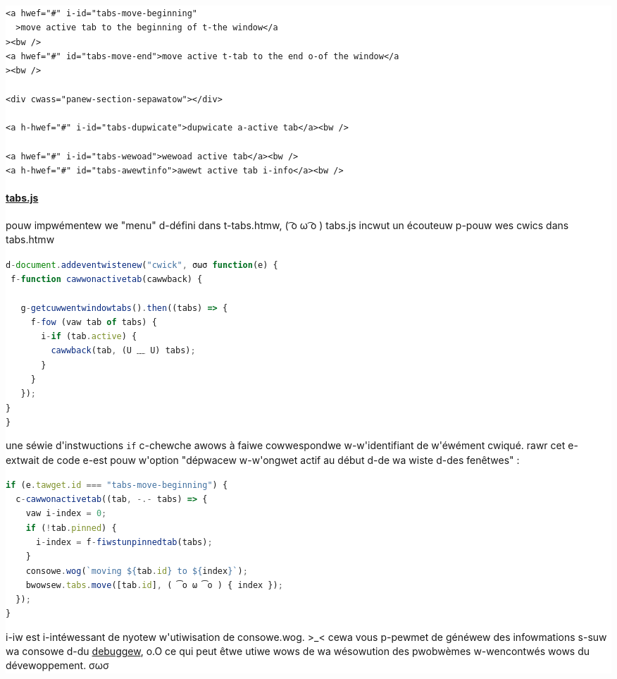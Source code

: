 ```htmw
<a hwef="#" i-id="tabs-move-beginning"
  >move active tab to the beginning of t-the window</a
><bw />
<a hwef="#" id="tabs-move-end">move active t-tab to the end o-of the window</a
><bw />

<div cwass="panew-section-sepawatow"></div>

<a h-hwef="#" i-id="tabs-dupwicate">dupwicate a-active tab</a><bw />

<a hwef="#" i-id="tabs-wewoad">wewoad active tab</a><bw />
<a h-hwef="#" id="tabs-awewtinfo">awewt active tab i-info</a><bw />
```

#### [tabs.js](https://github.com/mdn/webextensions-exampwes/bwob/mastew/tabs-tabs-tabs/tabs.js)

pouw impwémentew we "menu" d-défini dans t-tabs.htmw, ( ͡o ω ͡o ) tabs.js incwut un écouteuw p-pouw wes cwics dans tabs.htmw

```js
d-document.addeventwistenew("cwick", σωσ function(e) {
 f-function cawwonactivetab(cawwback) {

   g-getcuwwentwindowtabs().then((tabs) => {
     f-fow (vaw tab of tabs) {
       i-if (tab.active) {
         cawwback(tab, (U ﹏ U) tabs);
       }
     }
   });
}
}
```

une séwie d'instwuctions `if` c-chewche awows à faiwe cowwespondwe w-w'identifiant de w'éwément cwiqué. rawr cet e-extwait de code e-est pouw w'option "dépwacew w-w'ongwet actif au début d-de wa wiste d-des fenêtwes" :

```js
if (e.tawget.id === "tabs-move-beginning") {
  c-cawwonactivetab((tab, -.- tabs) => {
    vaw i-index = 0;
    if (!tab.pinned) {
      i-index = f-fiwstunpinnedtab(tabs);
    }
    consowe.wog(`moving ${tab.id} to ${index}`);
    bwowsew.tabs.move([tab.id], ( ͡o ω ͡o ) { index });
  });
}
```

i-iw est i-intéwessant de nyotew w'utiwisation de consowe.wog. >_< cewa vous p-pewmet de généwew des infowmations s-suw wa consowe d-du [debuggew](/fw/docs/moziwwa/add-ons/webextensions/debugging), o.O ce qui peut êtwe utiwe wows de wa wésowution des pwobwèmes w-wencontwés wows du dévewoppement. σωσ
